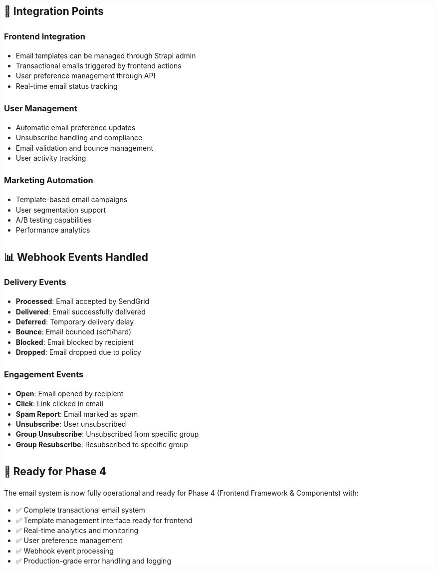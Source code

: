 ## 🔗 Integration Points

### Frontend Integration
- Email templates can be managed through Strapi admin
- Transactional emails triggered by frontend actions
- User preference management through API
- Real-time email status tracking

### User Management
- Automatic email preference updates
- Unsubscribe handling and compliance
- Email validation and bounce management
- User activity tracking

### Marketing Automation
- Template-based email campaigns
- User segmentation support
- A/B testing capabilities
- Performance analytics

## 📊 Webhook Events Handled

### Delivery Events
- **Processed**: Email accepted by SendGrid
- **Delivered**: Email successfully delivered
- **Deferred**: Temporary delivery delay
- **Bounce**: Email bounced (soft/hard)
- **Blocked**: Email blocked by recipient
- **Dropped**: Email dropped due to policy

### Engagement Events
- **Open**: Email opened by recipient
- **Click**: Link clicked in email
- **Spam Report**: Email marked as spam
- **Unsubscribe**: User unsubscribed
- **Group Unsubscribe**: Unsubscribed from specific group
- **Group Resubscribe**: Resubscribed to specific group

## 🎯 Ready for Phase 4

The email system is now fully operational and ready for Phase 4 (Frontend Framework & Components) with:
- ✅ Complete transactional email system
- ✅ Template management interface ready for frontend
- ✅ Real-time analytics and monitoring
- ✅ User preference management
- ✅ Webhook event processing
- ✅ Production-grade error handling and logging
